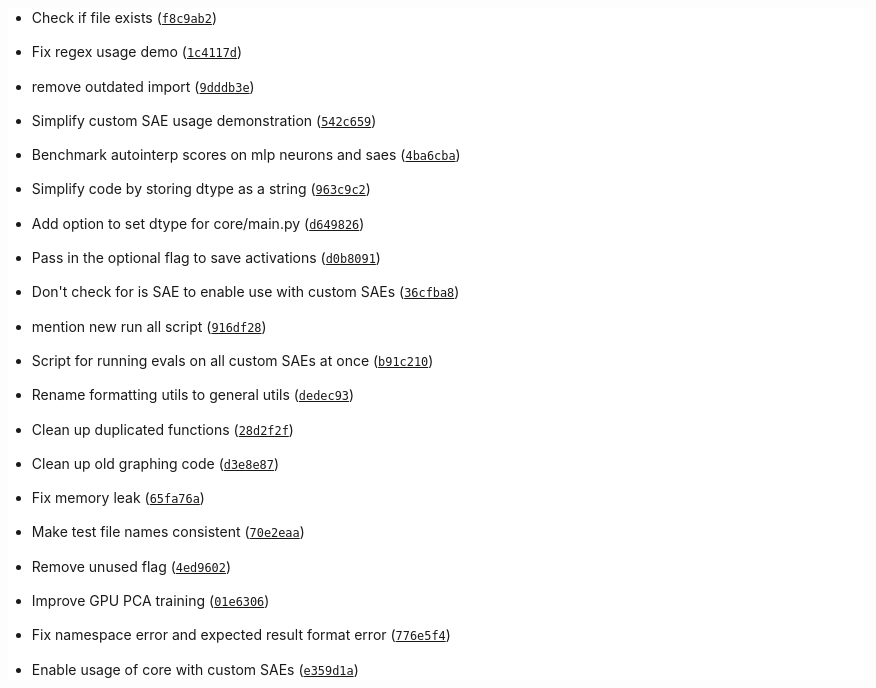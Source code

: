 * Check if file exists ([`f8c9ab2`](https://github.com/adamkarvonen/SAEBench/commit/f8c9ab29c3794e538903c925c1ae0e8ff3f6a544))

* Fix regex usage demo ([`1c4117d`](https://github.com/adamkarvonen/SAEBench/commit/1c4117d20806b46f3c21848523dd7d91c38ca0ba))

* remove outdated import ([`9dddb3e`](https://github.com/adamkarvonen/SAEBench/commit/9dddb3edc8f01521f649d14f1aad9e565b526129))

* Simplify custom SAE usage demonstration ([`542c659`](https://github.com/adamkarvonen/SAEBench/commit/542c659bef1ca526e48eabe9c4b484bc67a7dc21))

* Benchmark autointerp scores on mlp neurons and saes ([`4ba6cba`](https://github.com/adamkarvonen/SAEBench/commit/4ba6cbaa2fdfe72fb4e2af2fab6a6dceb0525b23))

* Simplify code by storing dtype as a string ([`963c9c2`](https://github.com/adamkarvonen/SAEBench/commit/963c9c237985e06ea532d463c89cad73c5e3fb86))

* Add option to set dtype for core/main.py ([`d649826`](https://github.com/adamkarvonen/SAEBench/commit/d64982688c4c57149f36bc3b52fb8a538d115edb))

* Pass in the optional flag to save activations ([`d0b8091`](https://github.com/adamkarvonen/SAEBench/commit/d0b8091e6ff0cb12850ec6d43fd1d6d112bb7b81))

* Don&#39;t check for is SAE to enable use with custom SAEs ([`36cfba8`](https://github.com/adamkarvonen/SAEBench/commit/36cfba838d4dd479d9a0652b3e9a7f45c858d323))

* mention new run all script ([`916df28`](https://github.com/adamkarvonen/SAEBench/commit/916df289cdb0ad8565118b10bc3027cc249c6098))

* Script for running evals on all custom SAEs at once ([`b91c210`](https://github.com/adamkarvonen/SAEBench/commit/b91c2109047a1a544a5582c34620a87da01f16de))

* Rename formatting utils to general utils ([`dedec93`](https://github.com/adamkarvonen/SAEBench/commit/dedec939e87f9f8e459df2212f8ff130b29d063c))

* Clean up duplicated functions ([`28d2f2f`](https://github.com/adamkarvonen/SAEBench/commit/28d2f2f87da69237170bf4d6789de583ef6b340d))

* Clean up old graphing code ([`d3e8e87`](https://github.com/adamkarvonen/SAEBench/commit/d3e8e87b75e84d7d155ab95faa892b99a925d878))

* Fix memory leak ([`65fa76a`](https://github.com/adamkarvonen/SAEBench/commit/65fa76a934728ca263920d726bf9af3c4d9a7b6f))

* Make test file names consistent ([`70e2eaa`](https://github.com/adamkarvonen/SAEBench/commit/70e2eaa83328bae3128930357bdcb4ef820c3835))

* Remove unused flag ([`4ed9602`](https://github.com/adamkarvonen/SAEBench/commit/4ed96020ce8bb278b8380eebc05b2b5aeccea141))

* Improve GPU PCA training ([`01e6306`](https://github.com/adamkarvonen/SAEBench/commit/01e63064d9d905b47602fe123adca7167bde52e6))

* Fix namespace error and expected result format error ([`776e5f4`](https://github.com/adamkarvonen/SAEBench/commit/776e5f4a8cde70bbe74df322d605a4418da18796))

* Enable usage of core with custom SAEs ([`e359d1a`](https://github.com/adamkarvonen/SAEBench/commit/e359d1a1607612ad434a458bb9f017366e35517a))
